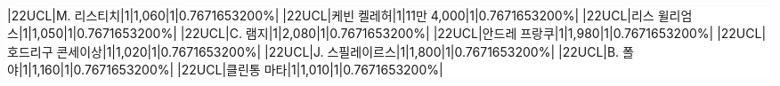 |22UCL|M. 리스티치|1|1,060|1|0.7671653200%|
|22UCL|케빈 켈레허|1|11만 4,000|1|0.7671653200%|
|22UCL|리스 윌리엄스|1|1,050|1|0.7671653200%|
|22UCL|C. 램지|1|2,080|1|0.7671653200%|
|22UCL|안드레 프랑쿠|1|1,980|1|0.7671653200%|
|22UCL|호드리구 콘세이상|1|1,020|1|0.7671653200%|
|22UCL|J. 스필레이르스|1|1,800|1|0.7671653200%|
|22UCL|B. 폴야|1|1,160|1|0.7671653200%|
|22UCL|클린통 마타|1|1,010|1|0.7671653200%|
